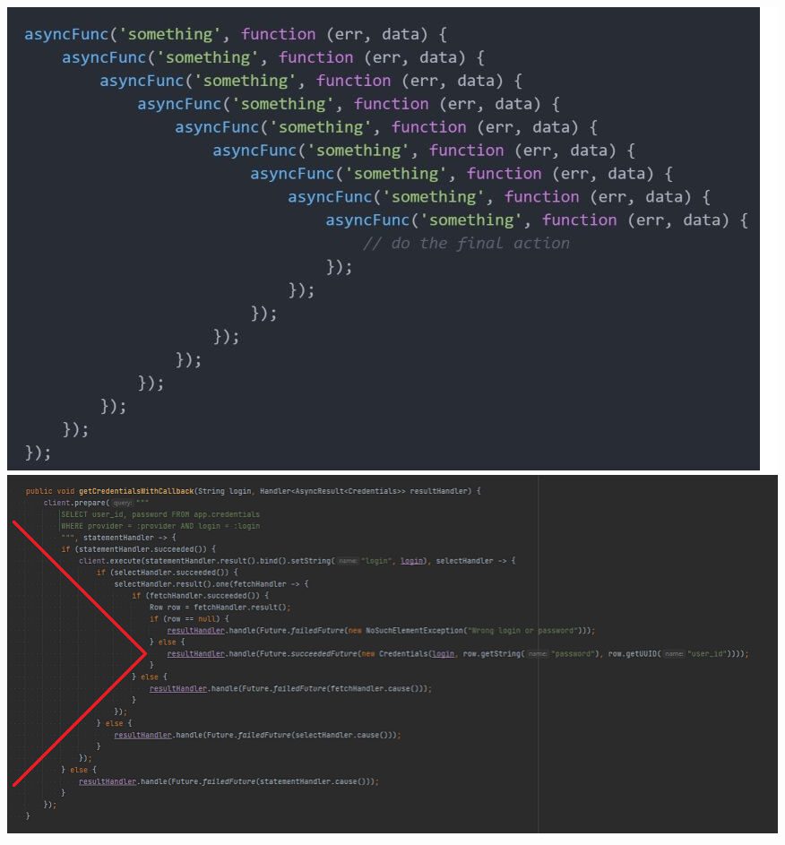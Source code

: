   ![Callback Hell](Javascript/Javascript-Object/detail/phan05-089/images/hell04.png 'Callback Hell 4')
  ![Callback Hell](Javascript/Javascript-Object/detail/phan05-089/images/hell05.png 'Callback Hell 5')